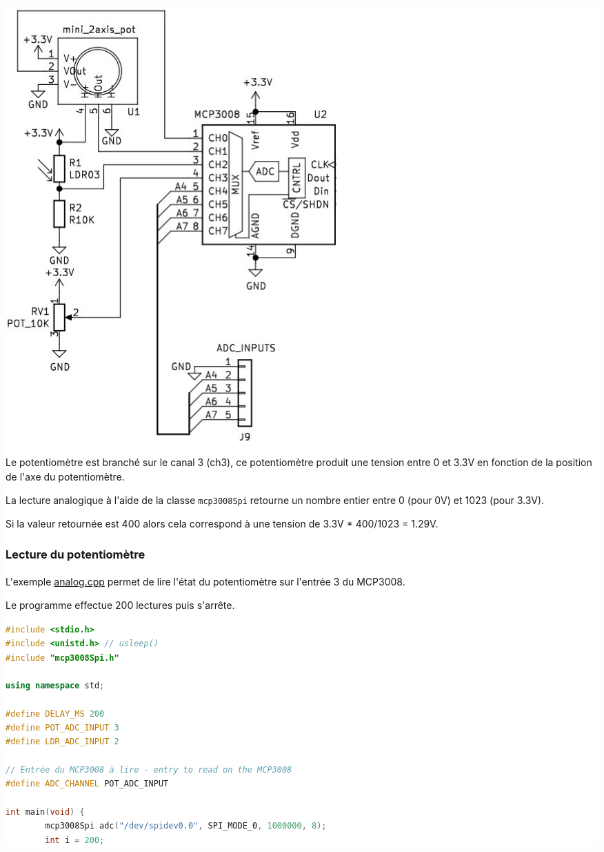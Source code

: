 ![entrées analogiques sur MCP3008](../python/docs/_static/mcp3008.jpg)

Le potentiomètre est branché sur le canal 3 (ch3), ce potentiomètre produit une tension entre 0 et 3.3V en fonction de la position de l'axe du potentiomètre.

La lecture analogique à l'aide de la classe `mcp3008Spi` retourne un nombre entier entre 0 (pour 0V) et 1023 (pour 3.3V).

Si la valeur retournée est 400 alors cela correspond à une tension de 3.3V * 400/1023 = 1.29V.


### Lecture du potentiomètre

L'exemple [analog.cpp](examples/analog/analog.cpp) permet de lire l'état du potentiomètre sur l'entrée 3 du MCP3008.

Le programme effectue 200 lectures puis s'arrête.

``` c++
#include <stdio.h>
#include <unistd.h> // usleep()
#include "mcp3008Spi.h"

using namespace std;

#define DELAY_MS 200
#define POT_ADC_INPUT 3
#define LDR_ADC_INPUT 2

// Entrée du MCP3008 à lire - entry to read on the MCP3008
#define ADC_CHANNEL POT_ADC_INPUT

int main(void) {
		mcp3008Spi adc("/dev/spidev0.0", SPI_MODE_0, 1000000, 8);
		int i = 200;
```